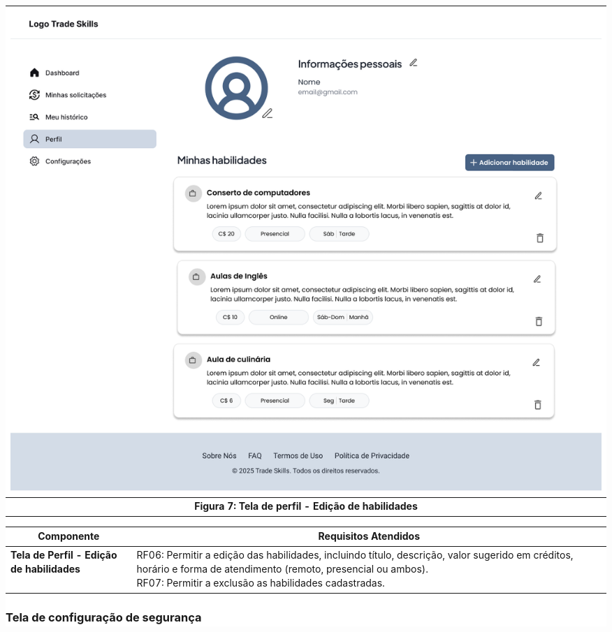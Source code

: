|![Tela de perfil - Edição de habilidades](img/wireframes/RF6.7-EditarHabilidades.png)|
|:--------------------------------------------------------------------------------------------:|
| **Figura 7: Tela de perfil - Edição de habilidades**   

| **Componente**               | **Requisitos Atendidos**                                                                 |
|------------------------------|------------------------------------------------------------------------------------------|
| **Tela de Perfil - Edição de habilidades**              | RF06: Permitir a edição das habilidades, incluindo título, descrição, valor sugerido em créditos, horário e forma de atendimento (remoto, presencial ou ambos).<br> RF07: Permitir a exclusão as habilidades cadastradas.|


### Tela de configuração de segurança
